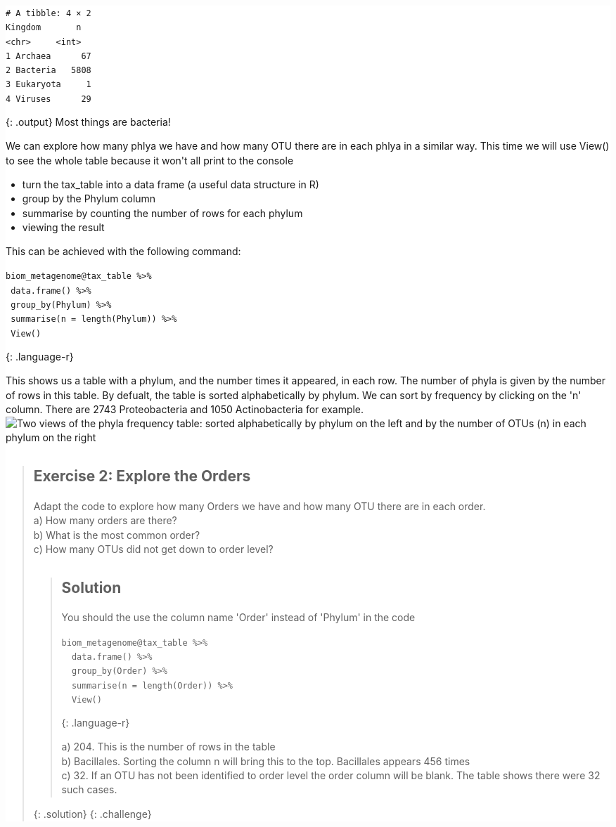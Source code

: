 ~~~
# A tibble: 4 × 2
Kingdom       n
<chr>     <int>
1 Archaea      67
2 Bacteria   5808
3 Eukaryota     1
4 Viruses      29
~~~
{: .output}
Most things are bacteria!  
  
We can explore how many phlya we have and how many OTU there are in each phlya in a similar way. This time we will use View() to see the whole table because it won't all print to the console 
  - turn the tax_table into a data frame (a useful data structure in R)
  - group by the Phylum column
  - summarise by counting the number of rows for each phylum
  - viewing the result 

This can be achieved with the following command:
~~~
biom_metagenome@tax_table %>% 
 data.frame() %>% 
 group_by(Phylum) %>% 
 summarise(n = length(Phylum)) %>% 
 View()
~~~
{: .language-r}

This shows us a table with a phylum, and the number times it appeared, in each row. The number of phyla is given by the number of rows in this table.  By defualt, the table is sorted alphabetically by phylum. We can sort by frequency by clicking on the 'n' column. There are 2743 Proteobacteria and 1050 Actinobacteria for example.
<img src="{{ page.root }}/fig/03-02-phyla-freq-table.png" alt="Two views of the phyla frequency table: sorted alphabetically by phylum on the left and by the number of OTUs (n) in each phylum on the right" /> 
  

> ## Exercise 2: Explore the Orders
> Adapt the code to explore how many Orders we have and how many OTU there are in each order.  
> a) How many orders are there?  
> b) What is the most common order?  
> c) How many OTUs did not get down to order level?  
>> ## Solution
>> You should the use the column name 'Order' instead of 'Phylum' in the code
>> 
>> ~~~
>> biom_metagenome@tax_table %>% 
>>   data.frame() %>% 
>>   group_by(Order) %>% 
>>   summarise(n = length(Order)) %>% 
>>   View()
>> ~~~
>> {: .language-r}
>>    
>> a) 204. This is the number of rows in the table  
>> b) Bacillales. Sorting the column n will bring this to the top. Bacillales appears 456 times  
>> c) 32. If an OTU has not been identified to order level the order column will be blank. The table shows there were 32 such cases.  
>> 
> {: .solution}
{: .challenge}
